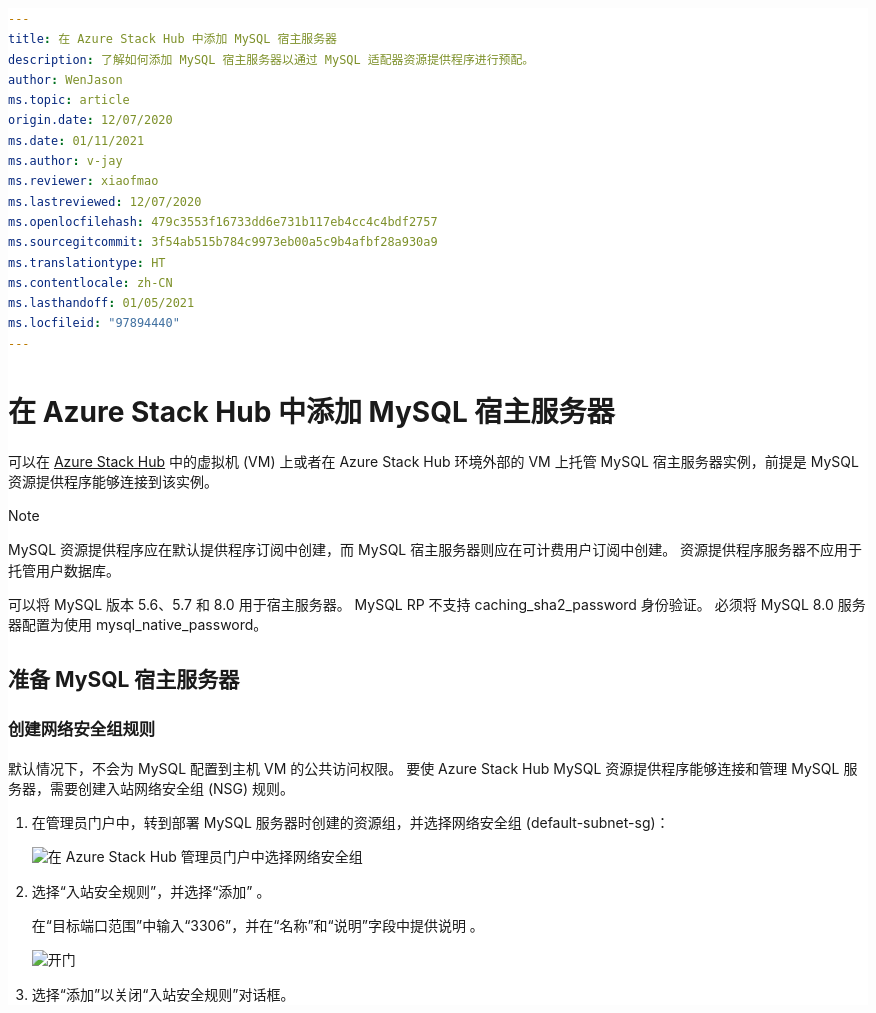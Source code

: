 ```yaml
---
title: 在 Azure Stack Hub 中添加 MySQL 宿主服务器
description: 了解如何添加 MySQL 宿主服务器以通过 MySQL 适配器资源提供程序进行预配。
author: WenJason
ms.topic: article
origin.date: 12/07/2020
ms.date: 01/11/2021
ms.author: v-jay
ms.reviewer: xiaofmao
ms.lastreviewed: 12/07/2020
ms.openlocfilehash: 479c3553f16733dd6e731b117eb4cc4c4bdf2757
ms.sourcegitcommit: 3f54ab515b784c9973eb00a5c9b4afbf28a930a9
ms.translationtype: HT
ms.contentlocale: zh-CN
ms.lasthandoff: 01/05/2021
ms.locfileid: "97894440"
---
```

# <a name="add-mysql-hosting-servers-in-azure-stack-hub"></a>在 Azure Stack Hub 中添加 MySQL 宿主服务器

可以在 [Azure Stack Hub](azure-stack-overview.md) 中的虚拟机 (VM) 上或者在 Azure Stack Hub 环境外部的 VM 上托管 MySQL 宿主服务器实例，前提是 MySQL 资源提供程序能够连接到该实例。

> [!NOTE]
> MySQL 资源提供程序应在默认提供程序订阅中创建，而 MySQL 宿主服务器则应在可计费用户订阅中创建。 资源提供程序服务器不应用于托管用户数据库。

可以将 MySQL 版本 5.6、5.7 和 8.0 用于宿主服务器。 MySQL RP 不支持 caching_sha2_password 身份验证。 必须将 MySQL 8.0 服务器配置为使用 mysql_native_password。

## <a name="prepare-a-mysql-hosting-server"></a>准备 MySQL 宿主服务器

### <a name="create-a-network-security-group-rule"></a>创建网络安全组规则

默认情况下，不会为 MySQL 配置到主机 VM 的公共访问权限。 要使 Azure Stack Hub MySQL 资源提供程序能够连接和管理 MySQL 服务器，需要创建入站网络安全组 (NSG) 规则。

1. 在管理员门户中，转到部署 MySQL 服务器时创建的资源组，并选择网络安全组 (default-subnet-sg)：

   ![在 Azure Stack Hub 管理员门户中选择网络安全组](media/azure-stack-tutorial-mysqlrp/img6.png)

2. 选择“入站安全规则”，并选择“添加” 。

    在“目标端口范围”中输入“3306”，并在“名称”和“说明”字段中提供说明   。

   ![开门](media/azure-stack-tutorial-mysqlrp/img7.png)

3. 选择“添加”以关闭“入站安全规则”对话框。
